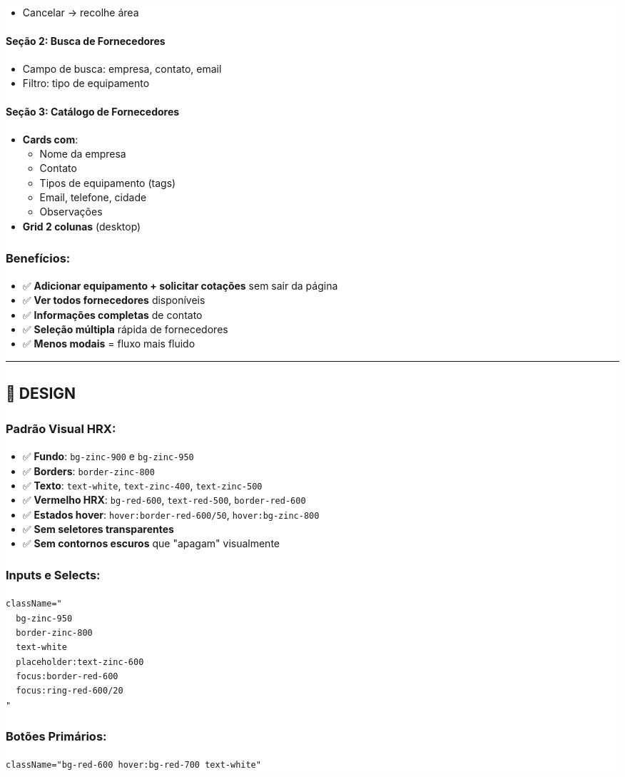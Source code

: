   - Cancelar → recolhe área

#### Seção 2: Busca de Fornecedores
- Campo de busca: empresa, contato, email
- Filtro: tipo de equipamento

#### Seção 3: Catálogo de Fornecedores
- **Cards com**:
  - Nome da empresa
  - Contato
  - Tipos de equipamento (tags)
  - Email, telefone, cidade
  - Observações
- **Grid 2 colunas** (desktop)

### Benefícios:
- ✅ **Adicionar equipamento + solicitar cotações** sem sair da página
- ✅ **Ver todos fornecedores** disponíveis
- ✅ **Informações completas** de contato
- ✅ **Seleção múltipla** rápida de fornecedores
- ✅ **Menos modais** = fluxo mais fluido

---

## 🎨 DESIGN

### Padrão Visual HRX:
- ✅ **Fundo**: `bg-zinc-900` e `bg-zinc-950`
- ✅ **Borders**: `border-zinc-800`
- ✅ **Texto**: `text-white`, `text-zinc-400`, `text-zinc-500`
- ✅ **Vermelho HRX**: `bg-red-600`, `text-red-500`, `border-red-600`
- ✅ **Estados hover**: `hover:border-red-600/50`, `hover:bg-zinc-800`
- ✅ **Sem seletores transparentes**
- ✅ **Sem contornos escuros** que "apagam" visualmente

### Inputs e Selects:
```tsx
className="
  bg-zinc-950
  border-zinc-800
  text-white
  placeholder:text-zinc-600
  focus:border-red-600
  focus:ring-red-600/20
"
```

### Botões Primários:
```tsx
className="bg-red-600 hover:bg-red-700 text-white"
```
